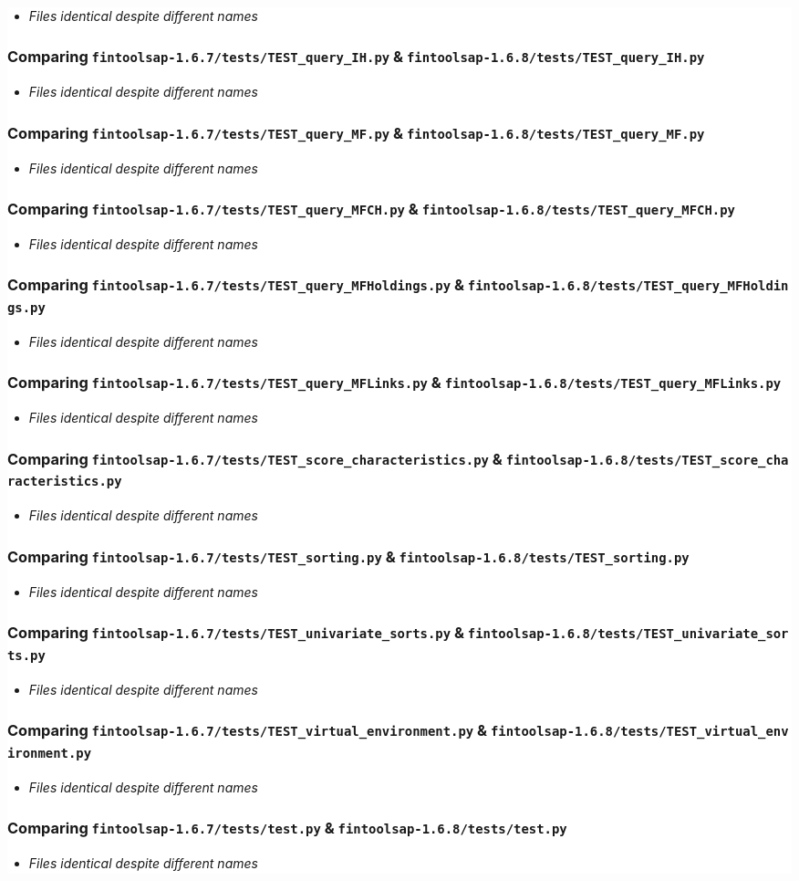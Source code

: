 * *Files identical despite different names*

### Comparing `fintoolsap-1.6.7/tests/TEST_query_IH.py` & `fintoolsap-1.6.8/tests/TEST_query_IH.py`

 * *Files identical despite different names*

### Comparing `fintoolsap-1.6.7/tests/TEST_query_MF.py` & `fintoolsap-1.6.8/tests/TEST_query_MF.py`

 * *Files identical despite different names*

### Comparing `fintoolsap-1.6.7/tests/TEST_query_MFCH.py` & `fintoolsap-1.6.8/tests/TEST_query_MFCH.py`

 * *Files identical despite different names*

### Comparing `fintoolsap-1.6.7/tests/TEST_query_MFHoldings.py` & `fintoolsap-1.6.8/tests/TEST_query_MFHoldings.py`

 * *Files identical despite different names*

### Comparing `fintoolsap-1.6.7/tests/TEST_query_MFLinks.py` & `fintoolsap-1.6.8/tests/TEST_query_MFLinks.py`

 * *Files identical despite different names*

### Comparing `fintoolsap-1.6.7/tests/TEST_score_characteristics.py` & `fintoolsap-1.6.8/tests/TEST_score_characteristics.py`

 * *Files identical despite different names*

### Comparing `fintoolsap-1.6.7/tests/TEST_sorting.py` & `fintoolsap-1.6.8/tests/TEST_sorting.py`

 * *Files identical despite different names*

### Comparing `fintoolsap-1.6.7/tests/TEST_univariate_sorts.py` & `fintoolsap-1.6.8/tests/TEST_univariate_sorts.py`

 * *Files identical despite different names*

### Comparing `fintoolsap-1.6.7/tests/TEST_virtual_environment.py` & `fintoolsap-1.6.8/tests/TEST_virtual_environment.py`

 * *Files identical despite different names*

### Comparing `fintoolsap-1.6.7/tests/test.py` & `fintoolsap-1.6.8/tests/test.py`

 * *Files identical despite different names*
